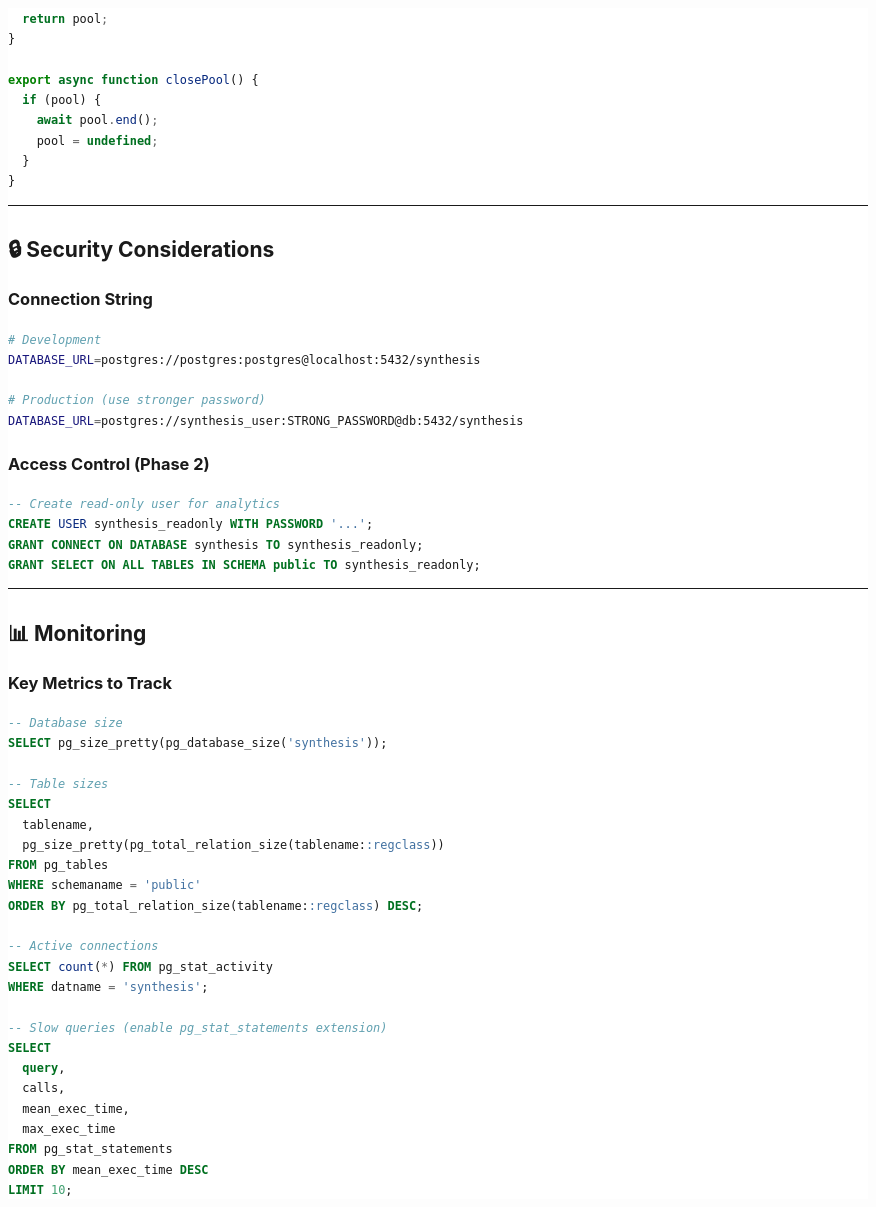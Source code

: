 ```typescript
  return pool;
}

export async function closePool() {
  if (pool) {
    await pool.end();
    pool = undefined;
  }
}
```

---

## 🔒 Security Considerations

### Connection String
```bash
# Development
DATABASE_URL=postgres://postgres:postgres@localhost:5432/synthesis

# Production (use stronger password)
DATABASE_URL=postgres://synthesis_user:STRONG_PASSWORD@db:5432/synthesis
```

### Access Control (Phase 2)
```sql
-- Create read-only user for analytics
CREATE USER synthesis_readonly WITH PASSWORD '...';
GRANT CONNECT ON DATABASE synthesis TO synthesis_readonly;
GRANT SELECT ON ALL TABLES IN SCHEMA public TO synthesis_readonly;
```

---

## 📊 Monitoring

### Key Metrics to Track

```sql
-- Database size
SELECT pg_size_pretty(pg_database_size('synthesis'));

-- Table sizes
SELECT 
  tablename,
  pg_size_pretty(pg_total_relation_size(tablename::regclass))
FROM pg_tables
WHERE schemaname = 'public'
ORDER BY pg_total_relation_size(tablename::regclass) DESC;

-- Active connections
SELECT count(*) FROM pg_stat_activity 
WHERE datname = 'synthesis';

-- Slow queries (enable pg_stat_statements extension)
SELECT 
  query,
  calls,
  mean_exec_time,
  max_exec_time
FROM pg_stat_statements
ORDER BY mean_exec_time DESC
LIMIT 10;
```